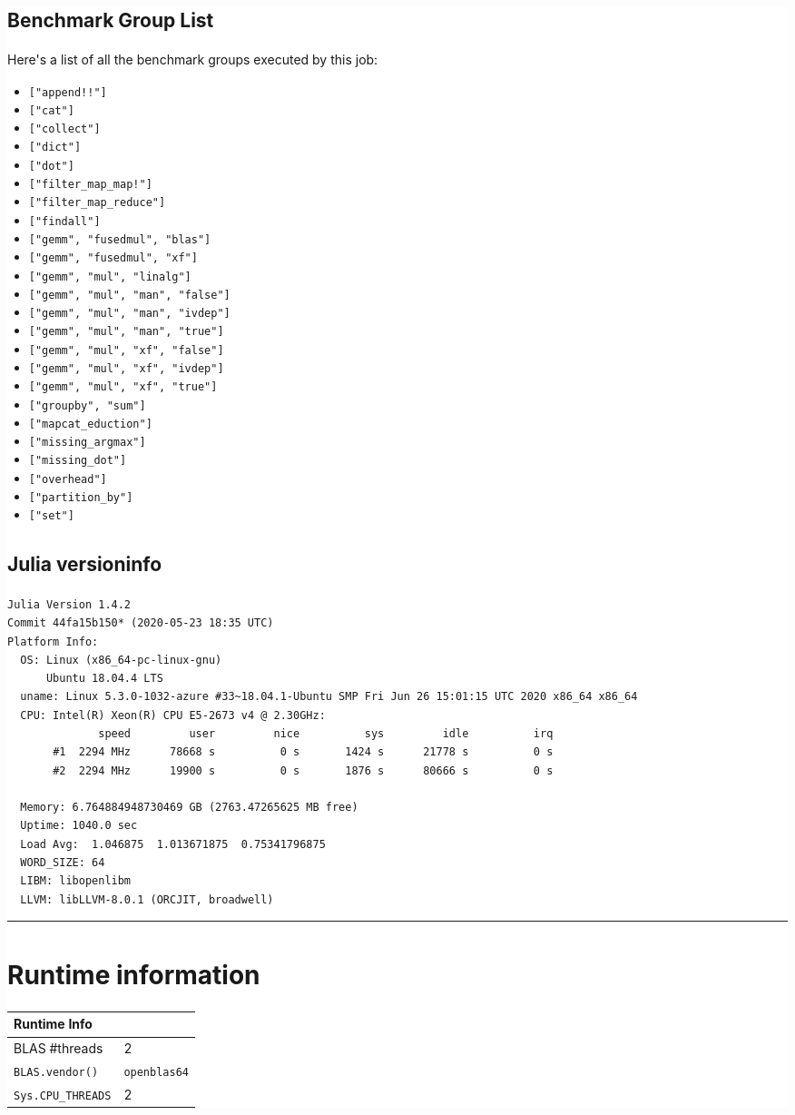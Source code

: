 ## Benchmark Group List
Here's a list of all the benchmark groups executed by this job:

- `["append!!"]`
- `["cat"]`
- `["collect"]`
- `["dict"]`
- `["dot"]`
- `["filter_map_map!"]`
- `["filter_map_reduce"]`
- `["findall"]`
- `["gemm", "fusedmul", "blas"]`
- `["gemm", "fusedmul", "xf"]`
- `["gemm", "mul", "linalg"]`
- `["gemm", "mul", "man", "false"]`
- `["gemm", "mul", "man", "ivdep"]`
- `["gemm", "mul", "man", "true"]`
- `["gemm", "mul", "xf", "false"]`
- `["gemm", "mul", "xf", "ivdep"]`
- `["gemm", "mul", "xf", "true"]`
- `["groupby", "sum"]`
- `["mapcat_eduction"]`
- `["missing_argmax"]`
- `["missing_dot"]`
- `["overhead"]`
- `["partition_by"]`
- `["set"]`

## Julia versioninfo
```
Julia Version 1.4.2
Commit 44fa15b150* (2020-05-23 18:35 UTC)
Platform Info:
  OS: Linux (x86_64-pc-linux-gnu)
      Ubuntu 18.04.4 LTS
  uname: Linux 5.3.0-1032-azure #33~18.04.1-Ubuntu SMP Fri Jun 26 15:01:15 UTC 2020 x86_64 x86_64
  CPU: Intel(R) Xeon(R) CPU E5-2673 v4 @ 2.30GHz: 
              speed         user         nice          sys         idle          irq
       #1  2294 MHz      78668 s          0 s       1424 s      21778 s          0 s
       #2  2294 MHz      19900 s          0 s       1876 s      80666 s          0 s
       
  Memory: 6.764884948730469 GB (2763.47265625 MB free)
  Uptime: 1040.0 sec
  Load Avg:  1.046875  1.013671875  0.75341796875
  WORD_SIZE: 64
  LIBM: libopenlibm
  LLVM: libLLVM-8.0.1 (ORCJIT, broadwell)
```

---
# Runtime information
| Runtime Info | |
|:--|:--|
| BLAS #threads | 2 |
| `BLAS.vendor()` | `openblas64` |
| `Sys.CPU_THREADS` | 2 |
